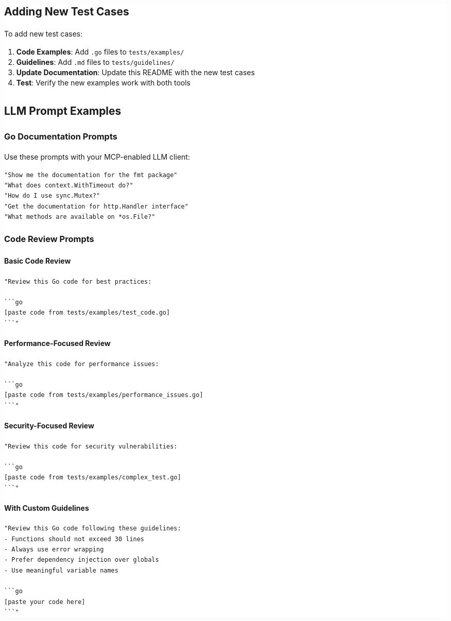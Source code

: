 ## Adding New Test Cases

To add new test cases:

1. **Code Examples**: Add `.go` files to `tests/examples/`
2. **Guidelines**: Add `.md` files to `tests/guidelines/`
3. **Update Documentation**: Update this README with the new test cases
4. **Test**: Verify the new examples work with both tools

## LLM Prompt Examples

### Go Documentation Prompts

Use these prompts with your MCP-enabled LLM client:

```
"Show me the documentation for the fmt package"
"What does context.WithTimeout do?"
"How do I use sync.Mutex?"
"Get the documentation for http.Handler interface"
"What methods are available on *os.File?"
```

### Code Review Prompts

#### Basic Code Review
```
"Review this Go code for best practices:

```go
[paste code from tests/examples/test_code.go]
```"
```

#### Performance-Focused Review
```
"Analyze this code for performance issues:

```go
[paste code from tests/examples/performance_issues.go]
```"
```

#### Security-Focused Review
```
"Review this code for security vulnerabilities:

```go
[paste code from tests/examples/complex_test.go]
```"
```

#### With Custom Guidelines
```
"Review this Go code following these guidelines:
- Functions should not exceed 30 lines
- Always use error wrapping
- Prefer dependency injection over globals
- Use meaningful variable names

```go
[paste your code here]
```"
```
